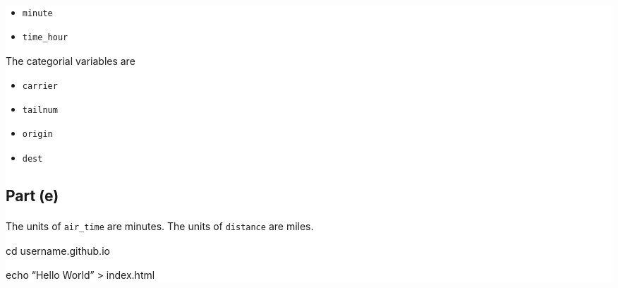   - `minute`

  - `time_hour`

The categorial variables are

  - `carrier`

  - `tailnum`

  - `origin`

  - `dest`

## Part (e)

The units of `air_time` are minutes. The units of `distance` are miles.

cd username.github.io

echo “Hello World” \> index.html
